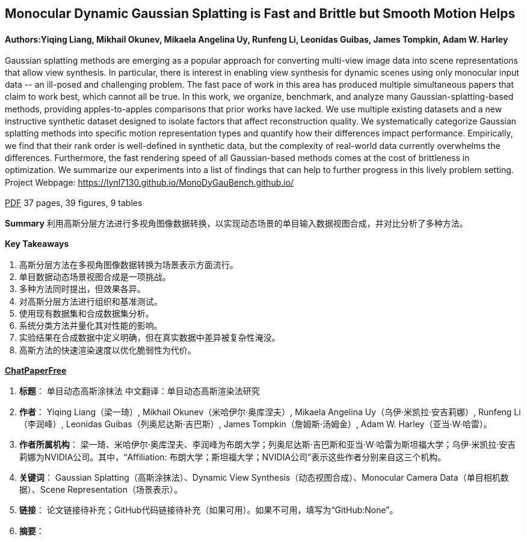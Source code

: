 


## Monocular Dynamic Gaussian Splatting is Fast and Brittle but Smooth   Motion Helps

**Authors:Yiqing Liang, Mikhail Okunev, Mikaela Angelina Uy, Runfeng Li, Leonidas Guibas, James Tompkin, Adam W. Harley**

Gaussian splatting methods are emerging as a popular approach for converting multi-view image data into scene representations that allow view synthesis. In particular, there is interest in enabling view synthesis for dynamic scenes using only monocular input data -- an ill-posed and challenging problem. The fast pace of work in this area has produced multiple simultaneous papers that claim to work best, which cannot all be true. In this work, we organize, benchmark, and analyze many Gaussian-splatting-based methods, providing apples-to-apples comparisons that prior works have lacked. We use multiple existing datasets and a new instructive synthetic dataset designed to isolate factors that affect reconstruction quality. We systematically categorize Gaussian splatting methods into specific motion representation types and quantify how their differences impact performance. Empirically, we find that their rank order is well-defined in synthetic data, but the complexity of real-world data currently overwhelms the differences. Furthermore, the fast rendering speed of all Gaussian-based methods comes at the cost of brittleness in optimization. We summarize our experiments into a list of findings that can help to further progress in this lively problem setting. Project Webpage: https://lynl7130.github.io/MonoDyGauBench.github.io/ 

[PDF](http://arxiv.org/abs/2412.04457v1) 37 pages, 39 figures, 9 tables

**Summary**
利用高斯分层方法进行多视角图像数据转换，以实现动态场景的单目输入数据视图合成，并对比分析了多种方法。

**Key Takeaways**
1. 高斯分层方法在多视角图像数据转换为场景表示方面流行。
2. 单目数据动态场景视图合成是一项挑战。
3. 多种方法同时提出，但效果各异。
4. 对高斯分层方法进行组织和基准测试。
5. 使用现有数据集和合成数据集分析。
6. 系统分类方法并量化其对性能的影响。
7. 实验结果在合成数据中定义明确，但在真实数据中差异被复杂性淹没。
8. 高斯方法的快速渲染速度以优化脆弱性为代价。

**[ChatPaperFree](https://huggingface.co/spaces/Kedreamix/ChatPaperFree)**

1. **标题**： 单目动态高斯涂抹法
中文翻译：单目动态高斯渲染法研究

2. **作者**： Yiqing Liang（梁一琦）, Mikhail Okunev（米哈伊尔·奥库涅夫）, Mikaela Angelina Uy（乌伊·米凯拉·安吉莉娜）, Runfeng Li（李润峰）, Leonidas Guibas（列奥尼达斯·吉巴斯）, James Tompkin（詹姆斯·汤姆金）, Adam W. Harley（亚当·W·哈雷）。

3. **作者所属机构**： 梁一琦、米哈伊尔·奥库涅夫、李润峰为布朗大学；列奥尼达斯·吉巴斯和亚当·W·哈雷为斯坦福大学；乌伊·米凯拉·安吉莉娜为NVIDIA公司。其中，“Affiliation: 布朗大学；斯坦福大学；NVIDIA公司”表示这些作者分别来自这三个机构。

4. **关键词**： Gaussian Splatting（高斯涂抹法）、Dynamic View Synthesis（动态视图合成）、Monocular Camera Data（单目相机数据）、Scene Representation（场景表示）。

5. **链接**： 论文链接待补充；GitHub代码链接待补充（如果可用）。如果不可用，填写为“GitHub:None”。

6. **摘要**：
